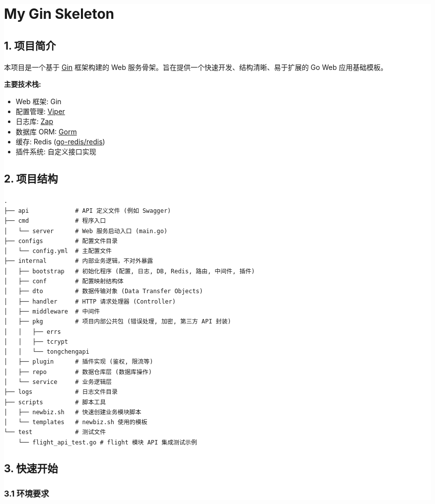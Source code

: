 # My Gin Skeleton

## 1. 项目简介

本项目是一个基于 [Gin](https://github.com/gin-gonic/gin) 框架构建的 Web 服务骨架。旨在提供一个快速开发、结构清晰、易于扩展的 Go Web 应用基础模板。

**主要技术栈:**

*   Web 框架: Gin
*   配置管理: [Viper](https://github.com/spf13/viper)
*   日志库: [Zap](https://github.com/uber-go/zap)
*   数据库 ORM: [Gorm](https://gorm.io/)
*   缓存: Redis ([go-redis/redis](https://github.com/go-redis/redis))
*   插件系统: 自定义接口实现

## 2. 项目结构

```
.
├── api             # API 定义文件 (例如 Swagger)
├── cmd             # 程序入口
│   └── server      # Web 服务启动入口 (main.go)
├── configs         # 配置文件目录
│   └── config.yml  # 主配置文件
├── internal        # 内部业务逻辑，不对外暴露
│   ├── bootstrap   # 初始化程序 (配置, 日志, DB, Redis, 路由, 中间件, 插件)
│   ├── conf        # 配置映射结构体
│   ├── dto         # 数据传输对象 (Data Transfer Objects)
│   ├── handler     # HTTP 请求处理器 (Controller)
│   ├── middleware  # 中间件
│   ├── pkg         # 项目内部公共包 (错误处理, 加密, 第三方 API 封装)
│   │   ├── errs
│   │   ├── tcrypt
│   │   └── tongchengapi
│   ├── plugin      # 插件实现 (鉴权, 限流等)
│   ├── repo        # 数据仓库层 (数据库操作)
│   └── service     # 业务逻辑层
├── logs            # 日志文件目录
├── scripts         # 脚本工具
│   ├── newbiz.sh   # 快速创建业务模块脚本
│   └── templates   # newbiz.sh 使用的模板
└── test            # 测试文件
    └── flight_api_test.go # flight 模块 API 集成测试示例
```

## 3. 快速开始

### 3.1 环境要求
